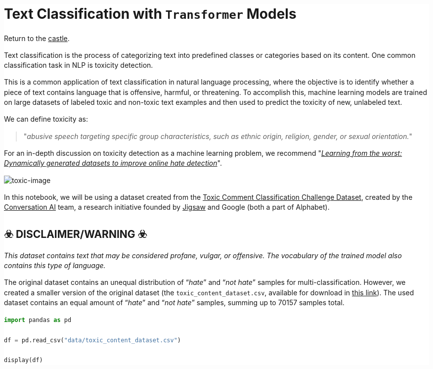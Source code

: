 # Text Classification with `Transformer` Models 

Return to the [castle](https://github.com/Nkluge-correa/teeny-tiny_castle).

Text classification is the process of categorizing text into predefined classes or categories based on its content. One common classification task in NLP is toxicity detection.

This is a common application of text classification in natural language processing, where the objective is to identify whether a piece of text contains language that is offensive, harmful, or threatening. To accomplish this, machine learning models are trained on large datasets of labeled toxic and non-toxic text examples and then used to predict the toxicity of new, unlabeled text.

We can define toxicity as:

> "_abusive speech targeting specific group characteristics, such as ethnic origin, religion, gender, or sexual orientation._"

For an in-depth discussion on toxicity detection as a machine learning problem, we recommend "_[Learning from the worst: Dynamically generated datasets to improve online hate detection](https://scholar.google.com/scholar_url?url=https://arxiv.org/abs/2012.15761&hl=pt-BR&sa=T&oi=gsb&ct=res&cd=0&d=7265559494033067667&ei=QUJYY6TJL4iKmgHXk5LgDQ&scisig=AAGBfm3gsyOD5eqcUPLFvWmVm8PlLcMr3g)_".

<img src="https://miro.medium.com/max/1400/1*d4k-PRw-warACDpklCh1mw.png" alt="toxic-image" width="800"/>

In this notebook, we will be using a dataset created from the [Toxic Comment Classification Challenge Dataset](https://github.com/tianqwang/Toxic-Comment-Classification-Challenge), created by the [Conversation AI](https://conversationai.github.io/) team, a research initiative founded by [Jigsaw](https://jigsaw.google.com/) and Google (both a part of Alphabet).

## ☣️ DISCLAIMER/WARNING ☣️ 

_This dataset contains text that may be considered profane, vulgar, or offensive. The vocabulary of the trained model also contains this type of language._

The original dataset contains an unequal distribution of “_hate_” and “_not hate_” samples for multi-classification. However, we created a smaller version of the original dataset (the `toxic_content_dataset.csv`, available for download in [this link](https://drive.google.com/uc?export=download&id=1ZvZtrsE1dAl7CiHt16Jstp2rhkDKnGlL)). The used dataset contains an equal amount of “_hate_” and “_not hate_” samples, summing up to $70157$ samples total.


```python
import pandas as pd

df = pd.read_csv("data/toxic_content_dataset.csv")

display(df)
```


<div>
<style scoped>
    .dataframe tbody tr th:only-of-type {
        vertical-align: middle;
    }
